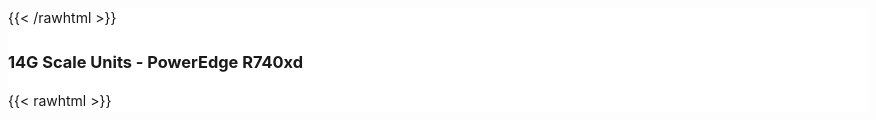</style>

</head>

<body>

<div id="content">
{{< /rawhtml >}}

### 14G Scale Units - PowerEdge R740xd
{{< rawhtml >}}